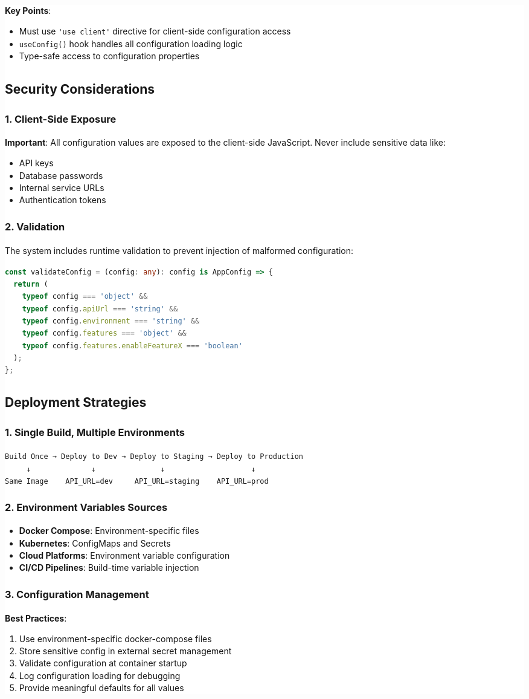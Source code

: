 **Key Points**:
- Must use `'use client'` directive for client-side configuration access
- `useConfig()` hook handles all configuration loading logic
- Type-safe access to configuration properties

## Security Considerations

### 1. Client-Side Exposure

**Important**: All configuration values are exposed to the client-side JavaScript. Never include sensitive data like:
- API keys
- Database passwords
- Internal service URLs
- Authentication tokens

### 2. Validation

The system includes runtime validation to prevent injection of malformed configuration:

```typescript
const validateConfig = (config: any): config is AppConfig => {
  return (
    typeof config === 'object' &&
    typeof config.apiUrl === 'string' &&
    typeof config.environment === 'string' &&
    typeof config.features === 'object' &&
    typeof config.features.enableFeatureX === 'boolean'
  );
};
```

## Deployment Strategies

### 1. Single Build, Multiple Environments

```
Build Once → Deploy to Dev → Deploy to Staging → Deploy to Production
     ↓              ↓               ↓                    ↓
Same Image    API_URL=dev     API_URL=staging    API_URL=prod
```

### 2. Environment Variables Sources

- **Docker Compose**: Environment-specific files
- **Kubernetes**: ConfigMaps and Secrets
- **Cloud Platforms**: Environment variable configuration
- **CI/CD Pipelines**: Build-time variable injection

### 3. Configuration Management

**Best Practices**:
1. Use environment-specific docker-compose files
2. Store sensitive config in external secret management
3. Validate configuration at container startup
4. Log configuration loading for debugging
5. Provide meaningful defaults for all values
